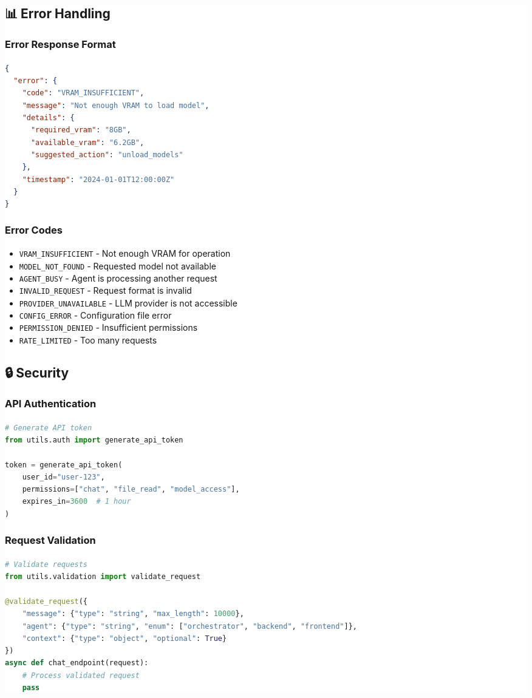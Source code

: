## 📊 Error Handling

### Error Response Format
```json
{
  "error": {
    "code": "VRAM_INSUFFICIENT",
    "message": "Not enough VRAM to load model",
    "details": {
      "required_vram": "8GB",
      "available_vram": "6.2GB",
      "suggested_action": "unload_models"
    },
    "timestamp": "2024-01-01T12:00:00Z"
  }
}
```

### Error Codes
- `VRAM_INSUFFICIENT` - Not enough VRAM for operation
- `MODEL_NOT_FOUND` - Requested model not available
- `AGENT_BUSY` - Agent is processing another request
- `INVALID_REQUEST` - Request format is invalid
- `PROVIDER_UNAVAILABLE` - LLM provider is not accessible
- `CONFIG_ERROR` - Configuration file error
- `PERMISSION_DENIED` - Insufficient permissions
- `RATE_LIMITED` - Too many requests

## 🔒 Security

### API Authentication
```python
# Generate API token
from utils.auth import generate_api_token

token = generate_api_token(
    user_id="user-123",
    permissions=["chat", "file_read", "model_access"],
    expires_in=3600  # 1 hour
)
```

### Request Validation
```python
# Validate requests
from utils.validation import validate_request

@validate_request({
    "message": {"type": "string", "max_length": 10000},
    "agent": {"type": "string", "enum": ["orchestrator", "backend", "frontend"]},
    "context": {"type": "object", "optional": True}
})
async def chat_endpoint(request):
    # Process validated request
    pass
```
